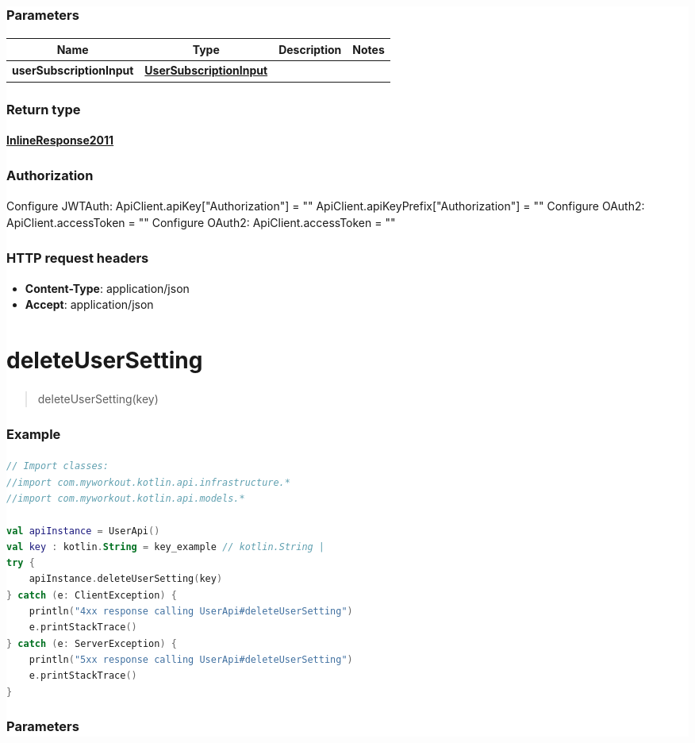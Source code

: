 ### Parameters

Name | Type | Description  | Notes
------------- | ------------- | ------------- | -------------
 **userSubscriptionInput** | [**UserSubscriptionInput**](UserSubscriptionInput.md)|  |

### Return type

[**InlineResponse2011**](InlineResponse2011.md)

### Authorization


Configure JWTAuth:
    ApiClient.apiKey["Authorization"] = ""
    ApiClient.apiKeyPrefix["Authorization"] = ""
Configure OAuth2:
    ApiClient.accessToken = ""
Configure OAuth2:
    ApiClient.accessToken = ""

### HTTP request headers

 - **Content-Type**: application/json
 - **Accept**: application/json

<a name="deleteUserSetting"></a>
# **deleteUserSetting**
> deleteUserSetting(key)



### Example
```kotlin
// Import classes:
//import com.myworkout.kotlin.api.infrastructure.*
//import com.myworkout.kotlin.api.models.*

val apiInstance = UserApi()
val key : kotlin.String = key_example // kotlin.String | 
try {
    apiInstance.deleteUserSetting(key)
} catch (e: ClientException) {
    println("4xx response calling UserApi#deleteUserSetting")
    e.printStackTrace()
} catch (e: ServerException) {
    println("5xx response calling UserApi#deleteUserSetting")
    e.printStackTrace()
}
```

### Parameters
